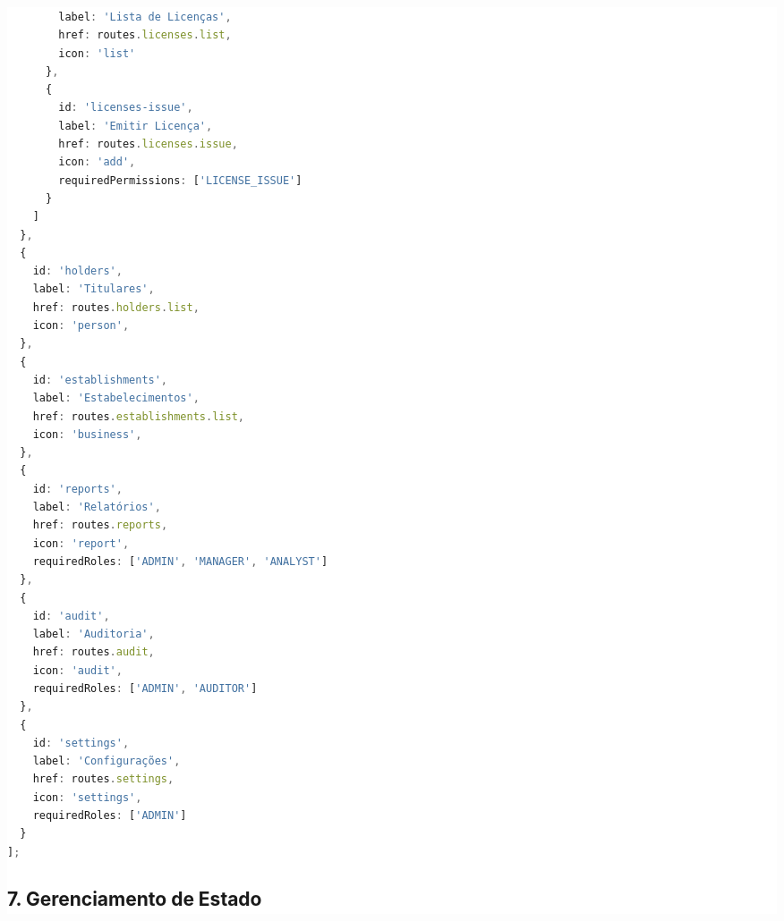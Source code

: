 ```typescript
        label: 'Lista de Licenças',
        href: routes.licenses.list,
        icon: 'list'
      },
      {
        id: 'licenses-issue',
        label: 'Emitir Licença',
        href: routes.licenses.issue,
        icon: 'add',
        requiredPermissions: ['LICENSE_ISSUE']
      }
    ]
  },
  {
    id: 'holders',
    label: 'Titulares',
    href: routes.holders.list,
    icon: 'person',
  },
  {
    id: 'establishments',
    label: 'Estabelecimentos',
    href: routes.establishments.list,
    icon: 'business',
  },
  {
    id: 'reports',
    label: 'Relatórios',
    href: routes.reports,
    icon: 'report',
    requiredRoles: ['ADMIN', 'MANAGER', 'ANALYST']
  },
  {
    id: 'audit',
    label: 'Auditoria',
    href: routes.audit,
    icon: 'audit',
    requiredRoles: ['ADMIN', 'AUDITOR']
  },
  {
    id: 'settings',
    label: 'Configurações',
    href: routes.settings,
    icon: 'settings',
    requiredRoles: ['ADMIN']
  }
];
```

## 7. Gerenciamento de Estado


  [key: string]: ValidationRule[];